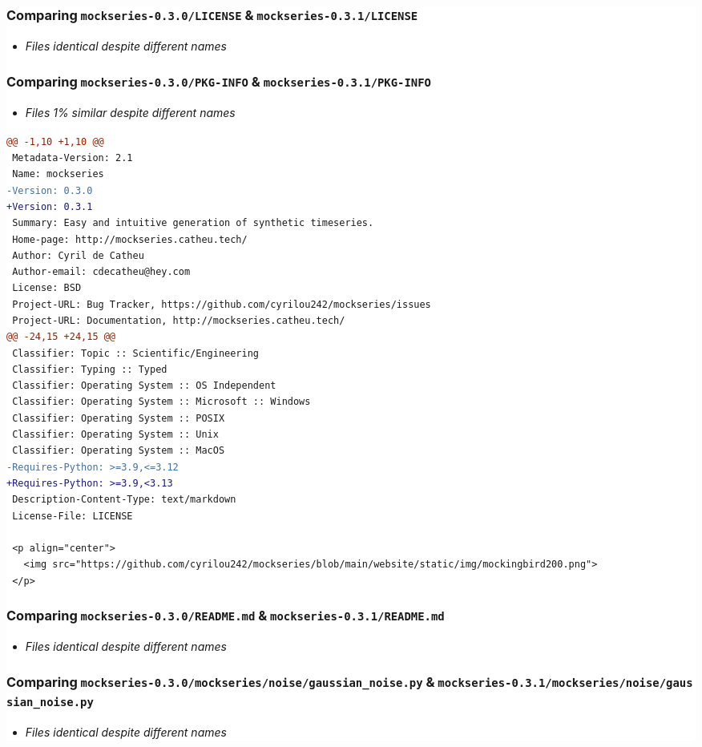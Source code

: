 
### Comparing `mockseries-0.3.0/LICENSE` & `mockseries-0.3.1/LICENSE`

 * *Files identical despite different names*

### Comparing `mockseries-0.3.0/PKG-INFO` & `mockseries-0.3.1/PKG-INFO`

 * *Files 1% similar despite different names*

```diff
@@ -1,10 +1,10 @@
 Metadata-Version: 2.1
 Name: mockseries
-Version: 0.3.0
+Version: 0.3.1
 Summary: Easy and intuitive generation of synthetic timeseries.
 Home-page: http://mockseries.catheu.tech/
 Author: Cyril de Catheu
 Author-email: cdecatheu@hey.com
 License: BSD
 Project-URL: Bug Tracker, https://github.com/cyrilou242/mockseries/issues
 Project-URL: Documentation, http://mockseries.catheu.tech/
@@ -24,15 +24,15 @@
 Classifier: Topic :: Scientific/Engineering
 Classifier: Typing :: Typed
 Classifier: Operating System :: OS Independent
 Classifier: Operating System :: Microsoft :: Windows
 Classifier: Operating System :: POSIX
 Classifier: Operating System :: Unix
 Classifier: Operating System :: MacOS
-Requires-Python: >=3.9,<=3.12
+Requires-Python: >=3.9,<3.13
 Description-Content-Type: text/markdown
 License-File: LICENSE
 
 <p align="center">
   <img src="https://github.com/cyrilou242/mockseries/blob/main/website/static/img/mockingbird200.png">
 </p>
```

### Comparing `mockseries-0.3.0/README.md` & `mockseries-0.3.1/README.md`

 * *Files identical despite different names*

### Comparing `mockseries-0.3.0/mockseries/noise/gaussian_noise.py` & `mockseries-0.3.1/mockseries/noise/gaussian_noise.py`

 * *Files identical despite different names*
